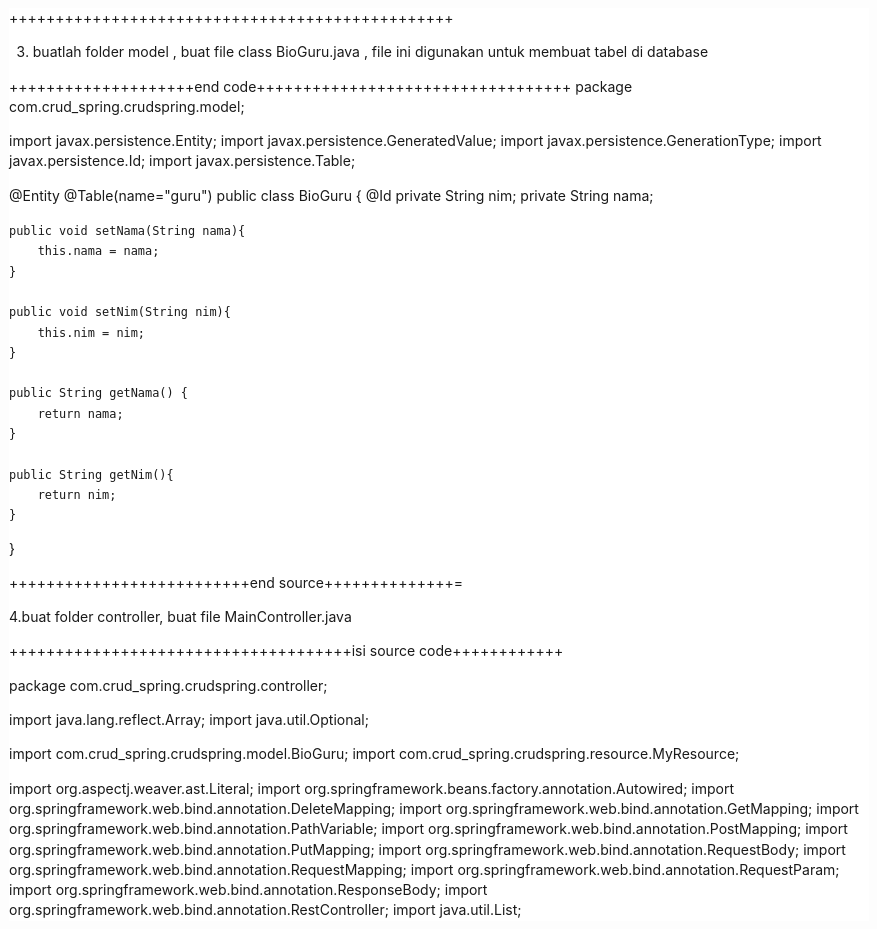 ++++++++++++++++++++++++++++++++++++++++++++++++



3. buatlah folder model , buat file class BioGuru.java  , file ini digunakan untuk membuat tabel di database  

++++++++++++++++++++end code++++++++++++++++++++++++++++++++++
package com.crud_spring.crudspring.model;

import javax.persistence.Entity;
import javax.persistence.GeneratedValue;
import javax.persistence.GenerationType;
import javax.persistence.Id;
import javax.persistence.Table;

@Entity
@Table(name="guru")
public class BioGuru {
    @Id private String nim;
    private String nama;

    public void setNama(String nama){
        this.nama = nama;
    }

    public void setNim(String nim){
        this.nim = nim;
    }

    public String getNama() {
        return nama;
    }

    public String getNim(){
        return nim;
    }


}



++++++++++++++++++++++++++end source++++++++++++++=




4.buat folder controller, buat file MainController.java



+++++++++++++++++++++++++++++++++++++isi source code++++++++++++

package com.crud_spring.crudspring.controller;

import java.lang.reflect.Array;
import java.util.Optional;

import com.crud_spring.crudspring.model.BioGuru;
import com.crud_spring.crudspring.resource.MyResource;

import org.aspectj.weaver.ast.Literal;
import org.springframework.beans.factory.annotation.Autowired;
import org.springframework.web.bind.annotation.DeleteMapping;
import org.springframework.web.bind.annotation.GetMapping;
import org.springframework.web.bind.annotation.PathVariable;
import org.springframework.web.bind.annotation.PostMapping;
import org.springframework.web.bind.annotation.PutMapping;
import org.springframework.web.bind.annotation.RequestBody;
import org.springframework.web.bind.annotation.RequestMapping;
import org.springframework.web.bind.annotation.RequestParam;
import org.springframework.web.bind.annotation.ResponseBody;
import org.springframework.web.bind.annotation.RestController;
import java.util.List;
